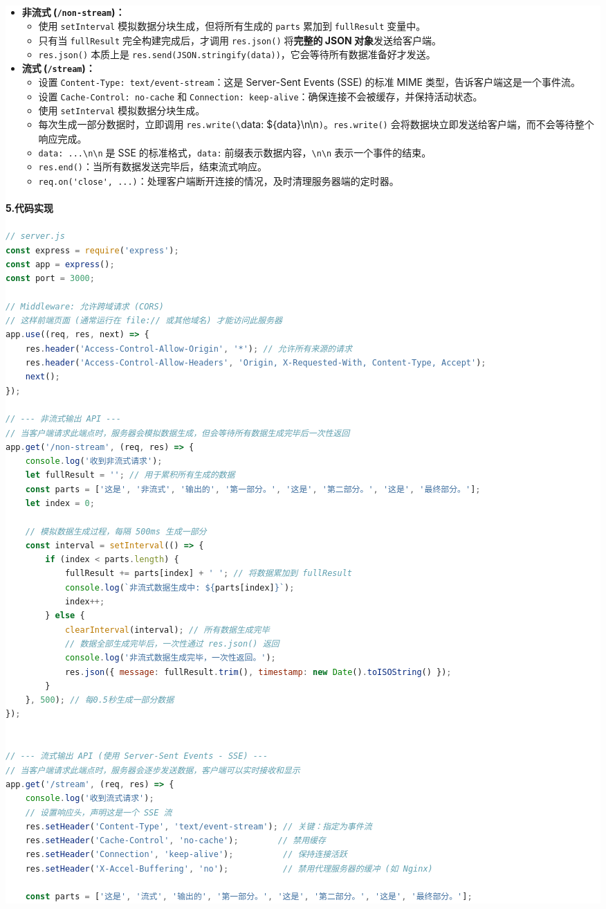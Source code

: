 - **非流式 (`/non-stream`)：**
  - 使用 `setInterval` 模拟数据分块生成，但将所有生成的 `parts` 累加到 `fullResult` 变量中。
  - 只有当 `fullResult` 完全构建完成后，才调用 `res.json()` 将**完整的 JSON 对象**发送给客户端。
  - `res.json()` 本质上是 `res.send(JSON.stringify(data))`，它会等待所有数据准备好才发送。
- **流式 (`/stream`)：**
  - 设置 `Content-Type: text/event-stream`：这是 Server-Sent Events (SSE) 的标准 MIME 类型，告诉客户端这是一个事件流。
  - 设置 `Cache-Control: no-cache` 和 `Connection: keep-alive`：确保连接不会被缓存，并保持活动状态。
  - 使用 `setInterval` 模拟数据分块生成。
  - 每次生成一部分数据时，立即调用 `res.write(\`data: ${data}\n\n`)`。`res.write()` 会将数据块立即发送给客户端，而不会等待整个响应完成。
  - `data: ...\n\n` 是 SSE 的标准格式，`data:` 前缀表示数据内容，`\n\n` 表示一个事件的结束。
  - `res.end()`：当所有数据发送完毕后，结束流式响应。
  - `req.on('close', ...)`：处理客户端断开连接的情况，及时清理服务器端的定时器。

#### 5.代码实现

```js
// server.js
const express = require('express');
const app = express();
const port = 3000;

// Middleware: 允许跨域请求 (CORS)
// 这样前端页面 (通常运行在 file:// 或其他域名) 才能访问此服务器
app.use((req, res, next) => {
    res.header('Access-Control-Allow-Origin', '*'); // 允许所有来源的请求
    res.header('Access-Control-Allow-Headers', 'Origin, X-Requested-With, Content-Type, Accept');
    next();
});

// --- 非流式输出 API ---
// 当客户端请求此端点时，服务器会模拟数据生成，但会等待所有数据生成完毕后一次性返回
app.get('/non-stream', (req, res) => {
    console.log('收到非流式请求');
    let fullResult = ''; // 用于累积所有生成的数据
    const parts = ['这是', '非流式', '输出的', '第一部分。', '这是', '第二部分。', '这是', '最终部分。'];
    let index = 0;

    // 模拟数据生成过程，每隔 500ms 生成一部分
    const interval = setInterval(() => {
        if (index < parts.length) {
            fullResult += parts[index] + ' '; // 将数据累加到 fullResult
            console.log(`非流式数据生成中: ${parts[index]}`);
            index++;
        } else {
            clearInterval(interval); // 所有数据生成完毕
            // 数据全部生成完毕后，一次性通过 res.json() 返回
            console.log('非流式数据生成完毕，一次性返回。');
            res.json({ message: fullResult.trim(), timestamp: new Date().toISOString() });
        }
    }, 500); // 每0.5秒生成一部分数据
});


// --- 流式输出 API (使用 Server-Sent Events - SSE) ---
// 当客户端请求此端点时，服务器会逐步发送数据，客户端可以实时接收和显示
app.get('/stream', (req, res) => {
    console.log('收到流式请求');
    // 设置响应头，声明这是一个 SSE 流
    res.setHeader('Content-Type', 'text/event-stream'); // 关键：指定为事件流
    res.setHeader('Cache-Control', 'no-cache');        // 禁用缓存
    res.setHeader('Connection', 'keep-alive');          // 保持连接活跃
    res.setHeader('X-Accel-Buffering', 'no');           // 禁用代理服务器的缓冲 (如 Nginx)

    const parts = ['这是', '流式', '输出的', '第一部分。', '这是', '第二部分。', '这是', '最终部分。'];
```